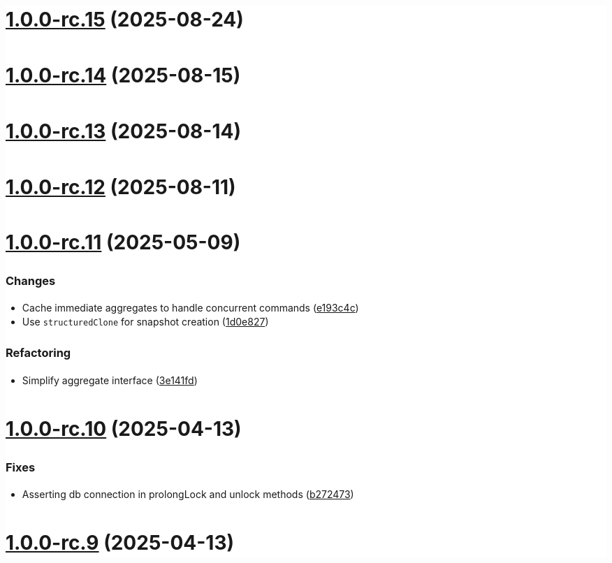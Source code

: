 # [1.0.0-rc.15](https://github.com/snatalenko/node-cqrs/compare/v1.0.0-rc.14...v1.0.0-rc.15) (2025-08-24)



# [1.0.0-rc.14](https://github.com/snatalenko/node-cqrs/compare/v1.0.0-rc.13...v1.0.0-rc.14) (2025-08-15)



# [1.0.0-rc.13](https://github.com/snatalenko/node-cqrs/compare/v1.0.0-rc.12...v1.0.0-rc.13) (2025-08-14)



# [1.0.0-rc.12](https://github.com/snatalenko/node-cqrs/compare/v1.0.0-rc.11...v1.0.0-rc.12) (2025-08-11)



# [1.0.0-rc.11](https://github.com/snatalenko/node-cqrs/compare/v1.0.0-rc.10...v1.0.0-rc.11) (2025-05-09)


### Changes

* Cache immediate aggregates to handle concurrent commands ([e193c4c](https://github.com/snatalenko/node-cqrs/commit/e193c4c8dc7b91de6cbc84e2ac668170ddb48bc0))
* Use `structuredClone` for snapshot creation ([1d0e827](https://github.com/snatalenko/node-cqrs/commit/1d0e827da71c760739588a37ae6afe63a4fa8d34))

### Refactoring

* Simplify aggregate interface ([3e141fd](https://github.com/snatalenko/node-cqrs/commit/3e141fd217c4a094a57fefe8788816d474020ffe))


# [1.0.0-rc.10](https://github.com/snatalenko/node-cqrs/compare/v1.0.0-rc.9...v1.0.0-rc.10) (2025-04-13)


### Fixes

* Asserting db connection in prolongLock and unlock methods ([b272473](https://github.com/snatalenko/node-cqrs/commit/b2724739b3ff483b13c0cfeea30c73c7d8ab8b94))


# [1.0.0-rc.9](https://github.com/snatalenko/node-cqrs/compare/v1.0.0-rc.8...v1.0.0-rc.9) (2025-04-13)
